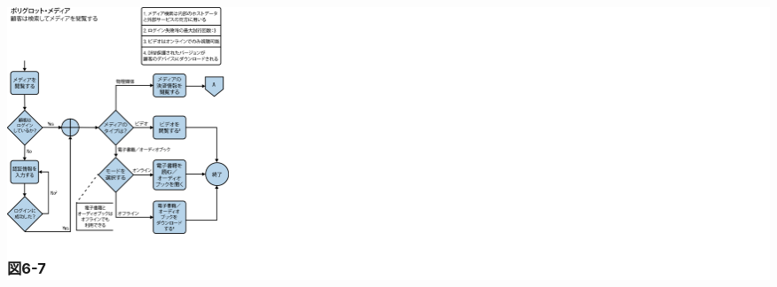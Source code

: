 <a href="assets/figures/copa_0606.png"><img src="assets/figures/copa_0606.png" style="zoom:25%;" /></a>

### 図6-7